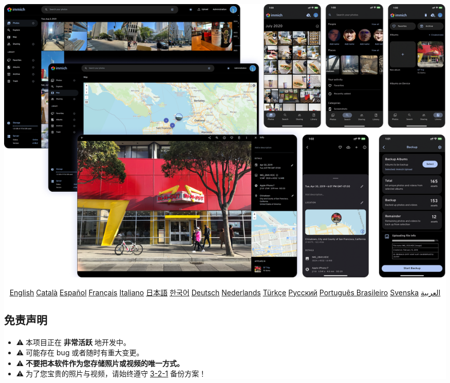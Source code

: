 <img src="../design/immich-screenshots.png" title="界面截图">
</a>
<br/>

<p align="center">
  <a href="../README.md">English</a>
  <a href="README_ca_ES.md">Català</a>
  <a href="README_es_ES.md">Español</a>
  <a href="README_fr_FR.md">Français</a>
  <a href="README_it_IT.md">Italiano</a>
  <a href="README_ja_JP.md">日本語</a>
  <a href="README_ko_KR.md">한국어</a>
  <a href="README_de_DE.md">Deutsch</a>
  <a href="README_nl_NL.md">Nederlands</a>
  <a href="README_tr_TR.md">Türkçe</a>
  <a href="README_ru_RU.md">Русский</a>
  <a href="README_pt_BR.md">Português Brasileiro</a>
  <a href="README_sv_SE.md">Svenska</a>
  <a href="README_ar_JO.md">العربية</a>
</p>

## 免责声明

- ⚠️ 本项目正在 **非常活跃** 地开发中。
- ⚠️ 可能存在 bug 或者随时有重大变更。
- ⚠️ **不要把本软件作为您存储照片或视频的唯一方式。**
- ⚠️ 为了您宝贵的照片与视频，请始终遵守 [3-2-1](https://www.backblaze.com/blog/the-3-2-1-backup-strategy/) 备份方案！
